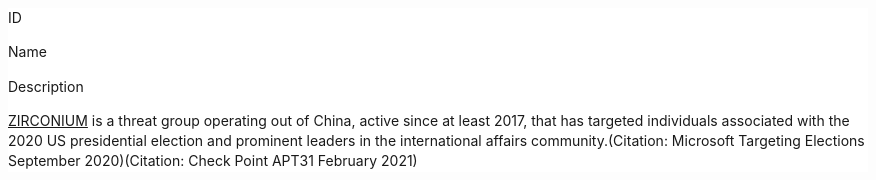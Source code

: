 ID

Name

Description

[ZIRCONIUM](https://attack.mitre.org/groups/G0128) is a threat group operating out of China, active since at least 2017, that has targeted individuals associated with the 2020 US presidential election and prominent leaders in the international affairs community.(Citation: Microsoft Targeting Elections September 2020)(Citation: Check Point APT31 February 2021)